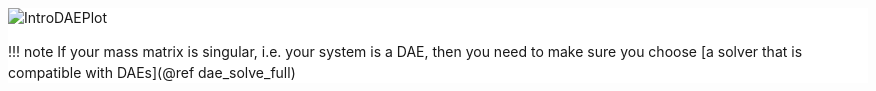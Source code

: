 ![IntroDAEPlot](../assets/intro_dae_plot.png)

!!! note
    If your mass matrix is singular, i.e. your system is a DAE, then you
    need to make sure you choose
    [a solver that is compatible with DAEs](@ref dae_solve_full)
